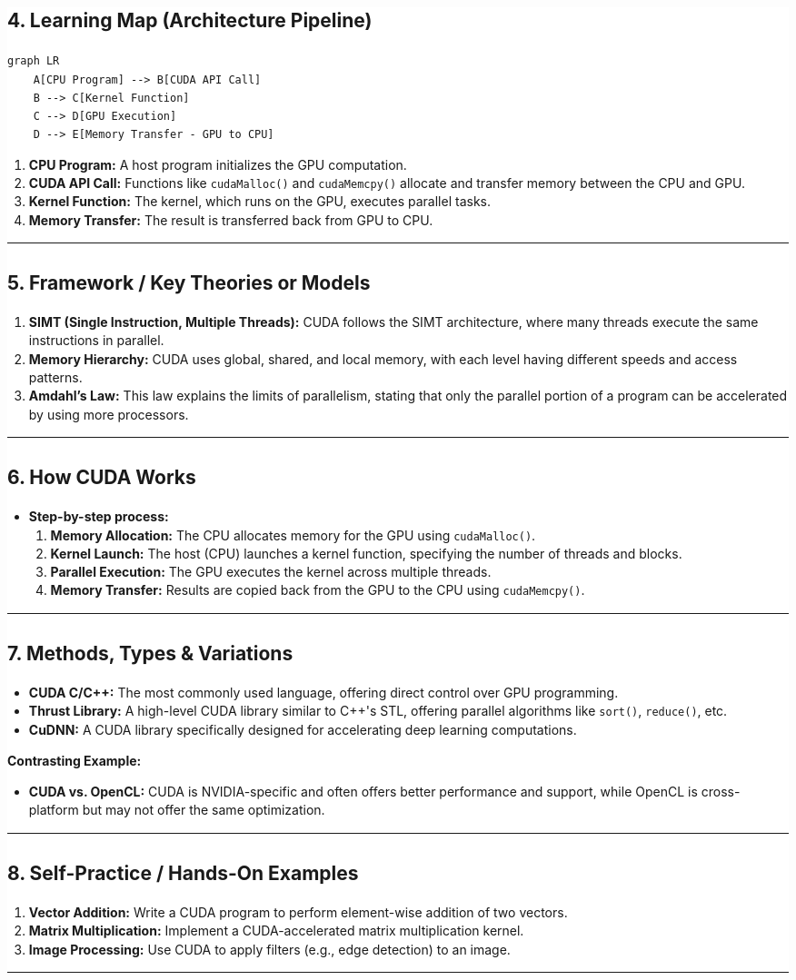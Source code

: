 
## 4. **Learning Map (Architecture Pipeline)**
```mermaid
graph LR
    A[CPU Program] --> B[CUDA API Call]
    B --> C[Kernel Function]
    C --> D[GPU Execution]
    D --> E[Memory Transfer - GPU to CPU]
```
1. **CPU Program:** A host program initializes the GPU computation.
2. **CUDA API Call:** Functions like `cudaMalloc()` and `cudaMemcpy()` allocate and transfer memory between the CPU and GPU.
3. **Kernel Function:** The kernel, which runs on the GPU, executes parallel tasks.
4. **Memory Transfer:** The result is transferred back from GPU to CPU.

---

## 5. **Framework / Key Theories or Models**
1. **SIMT (Single Instruction, Multiple Threads):** CUDA follows the SIMT architecture, where many threads execute the same instructions in parallel.
2. **Memory Hierarchy:** CUDA uses global, shared, and local memory, with each level having different speeds and access patterns.
3. **Amdahl’s Law:** This law explains the limits of parallelism, stating that only the parallel portion of a program can be accelerated by using more processors.

---

## 6. **How CUDA Works**
- **Step-by-step process:**
  1. **Memory Allocation:** The CPU allocates memory for the GPU using `cudaMalloc()`.
  2. **Kernel Launch:** The host (CPU) launches a kernel function, specifying the number of threads and blocks.
  3. **Parallel Execution:** The GPU executes the kernel across multiple threads.
  4. **Memory Transfer:** Results are copied back from the GPU to the CPU using `cudaMemcpy()`.

---

## 7. **Methods, Types & Variations**
- **CUDA C/C++:** The most commonly used language, offering direct control over GPU programming.
- **Thrust Library:** A high-level CUDA library similar to C++'s STL, offering parallel algorithms like `sort()`, `reduce()`, etc.
- **CuDNN:** A CUDA library specifically designed for accelerating deep learning computations.

**Contrasting Example:**
- **CUDA vs. OpenCL:** CUDA is NVIDIA-specific and often offers better performance and support, while OpenCL is cross-platform but may not offer the same optimization.

---

## 8. **Self-Practice / Hands-On Examples**
1. **Vector Addition:** Write a CUDA program to perform element-wise addition of two vectors.
2. **Matrix Multiplication:** Implement a CUDA-accelerated matrix multiplication kernel.
3. **Image Processing:** Use CUDA to apply filters (e.g., edge detection) to an image.

---